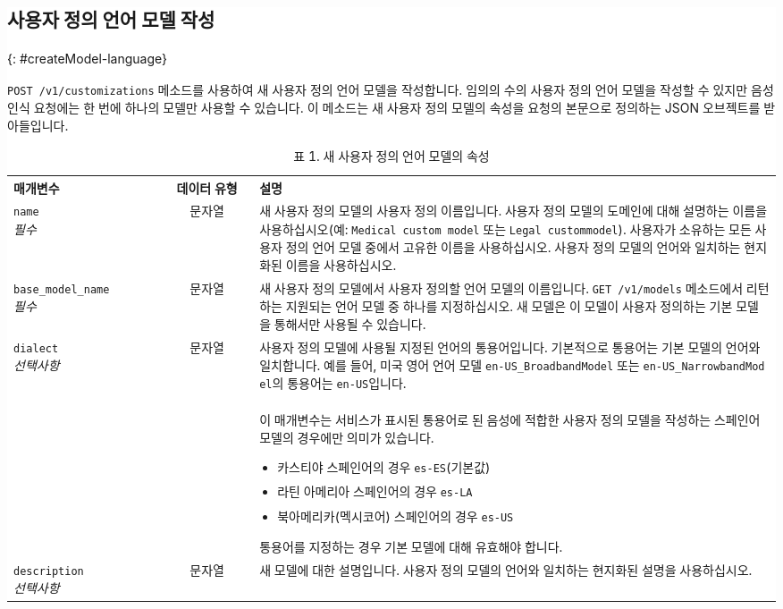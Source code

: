 ## 사용자 정의 언어 모델 작성
{: #createModel-language}

`POST /v1/customizations` 메소드를 사용하여 새 사용자 정의 언어 모델을 작성합니다. 임의의 수의 사용자 정의 언어 모델을 작성할 수 있지만 음성 인식 요청에는 한 번에 하나의 모델만 사용할 수 있습니다. 이 메소드는 새 사용자 정의 모델의 속성을 요청의 본문으로 정의하는 JSON 오브젝트를 받아들입니다.

<table>
  <caption>표 1. 새 사용자 정의 언어 모델의 속성</caption>
  <tr>
    <th style="width:20%; text-align:left">매개변수</th>
    <th style="width:12%; text-align:center">데이터 유형</th>
    <th style="text-align:left">설명</th>
  </tr>
  <tr>
    <td><code>name</code><br/><em>필수</em></td>
    <td style="text-align:center">문자열</td>
    <td>
      새 사용자 정의 모델의 사용자 정의 이름입니다. 사용자 정의 모델의 도메인에 대해 설명하는 이름을 사용하십시오(예: <code>Medical custom model</code> 또는 <code>Legal custommodel</code>). 사용자가 소유하는 모든 사용자 정의 언어 모델 중에서 고유한 이름을 사용하십시오.
      사용자 정의 모델의 언어와 일치하는 현지화된 이름을 사용하십시오.
    </td>
  </tr>
  <tr>
    <td><code>base_model_name</code><br/><em>필수</em></td>
    <td style="text-align:center">문자열</td>
    <td>
      새 사용자 정의 모델에서 사용자 정의할 언어 모델의 이름입니다. <code>GET /v1/models</code> 메소드에서 리턴하는 지원되는 언어 모델 중 하나를 지정하십시오. 새 모델은 이 모델이 사용자 정의하는 기본 모델을 통해서만 사용될 수 있습니다.
    </td>
  </tr>
  <tr>
    <td><code>dialect</code><br/><em>선택사항</em></td>
    <td style="text-align:center">문자열</td>
    <td>
      사용자 정의 모델에 사용될 지정된 언어의 통용어입니다. 기본적으로 통용어는 기본 모델의 언어와 일치합니다. 예를 들어, 미국 영어 언어 모델 <code>en-US_BroadbandModel</code> 또는 <code>en-US_NarrowbandModel</code>의 통용어는 <code>en-US</code>입니다.<br/></br>
      이 매개변수는 서비스가 표시된 통용어로 된 음성에 적합한 사용자 정의 모델을 작성하는 스페인어 모델의 경우에만 의미가 있습니다.
      <ul style="margin-left:20px; padding:0px;">
        <li style="margin:10px 0px; line-height:120%;">
          카스티야 스페인어의 경우 <code>es-ES</code>(기본값)
        </li>
        <li style="margin:10px 0px; line-height:120%;">
          라틴 아메리아 스페인어의 경우 <code>es-LA</code>
        </li>
        <li style="margin:10px 0px; line-height:120%;">
          북아메리카(멕시코어) 스페인어의 경우 <code>es-US</code>
        </li>
      </ul>
      통용어를 지정하는 경우 기본 모델에 대해 유효해야 합니다.
    </td>
  </tr>
  <tr>
    <td><code>description</code><br/><em>선택사항</em></td>
    <td style="text-align:center">문자열</td>
    <td>
      새 모델에 대한 설명입니다. 사용자 정의 모델의 언어와 일치하는 현지화된 설명을 사용하십시오.
    </td>
  </tr>
</table>
